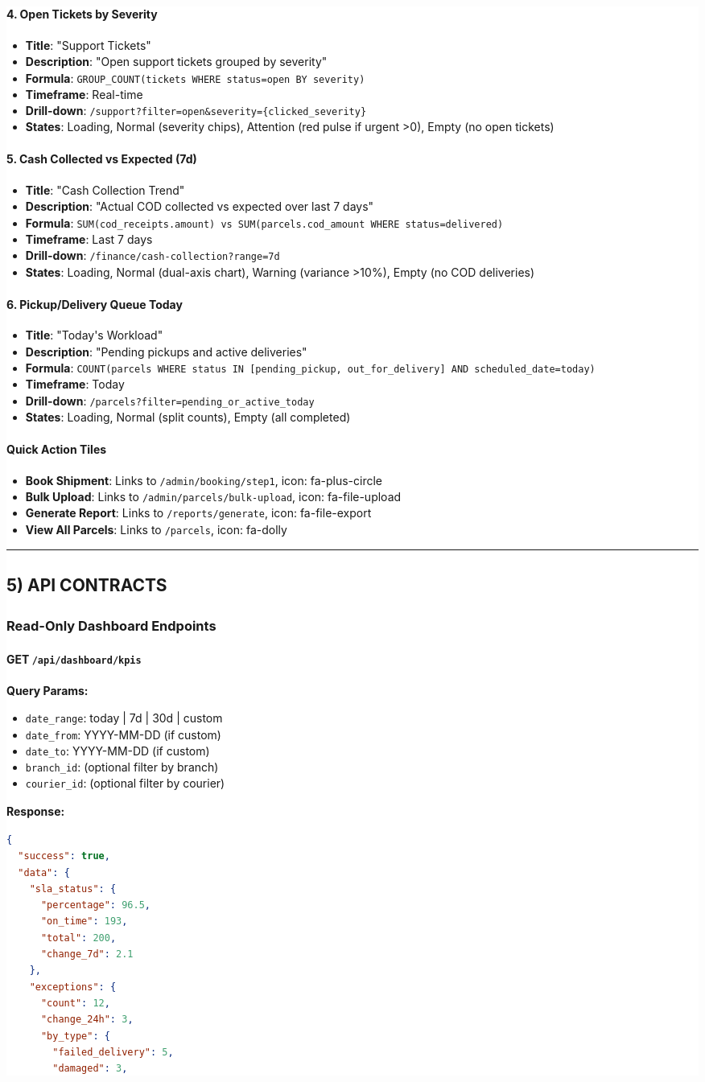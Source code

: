 #### 4. Open Tickets by Severity
- **Title**: "Support Tickets"
- **Description**: "Open support tickets grouped by severity"
- **Formula**: `GROUP_COUNT(tickets WHERE status=open BY severity)`
- **Timeframe**: Real-time
- **Drill-down**: `/support?filter=open&severity={clicked_severity}`
- **States**: Loading, Normal (severity chips), Attention (red pulse if urgent >0), Empty (no open tickets)

#### 5. Cash Collected vs Expected (7d)
- **Title**: "Cash Collection Trend"
- **Description**: "Actual COD collected vs expected over last 7 days"
- **Formula**: `SUM(cod_receipts.amount) vs SUM(parcels.cod_amount WHERE status=delivered)`
- **Timeframe**: Last 7 days
- **Drill-down**: `/finance/cash-collection?range=7d`
- **States**: Loading, Normal (dual-axis chart), Warning (variance >10%), Empty (no COD deliveries)

#### 6. Pickup/Delivery Queue Today
- **Title**: "Today's Workload"
- **Description**: "Pending pickups and active deliveries"
- **Formula**: `COUNT(parcels WHERE status IN [pending_pickup, out_for_delivery] AND scheduled_date=today)`
- **Timeframe**: Today
- **Drill-down**: `/parcels?filter=pending_or_active_today`
- **States**: Loading, Normal (split counts), Empty (all completed)

#### Quick Action Tiles
- **Book Shipment**: Links to `/admin/booking/step1`, icon: fa-plus-circle
- **Bulk Upload**: Links to `/admin/parcels/bulk-upload`, icon: fa-file-upload
- **Generate Report**: Links to `/reports/generate`, icon: fa-file-export
- **View All Parcels**: Links to `/parcels`, icon: fa-dolly

---

## 5) API CONTRACTS

### Read-Only Dashboard Endpoints

#### GET `/api/dashboard/kpis`

**Query Params:**
- `date_range`: today | 7d | 30d | custom
- `date_from`: YYYY-MM-DD (if custom)
- `date_to`: YYYY-MM-DD (if custom)
- `branch_id`: (optional filter by branch)
- `courier_id`: (optional filter by courier)

**Response:**
```json
{
  "success": true,
  "data": {
    "sla_status": {
      "percentage": 96.5,
      "on_time": 193,
      "total": 200,
      "change_7d": 2.1
    },
    "exceptions": {
      "count": 12,
      "change_24h": 3,
      "by_type": {
        "failed_delivery": 5,
        "damaged": 3,
```